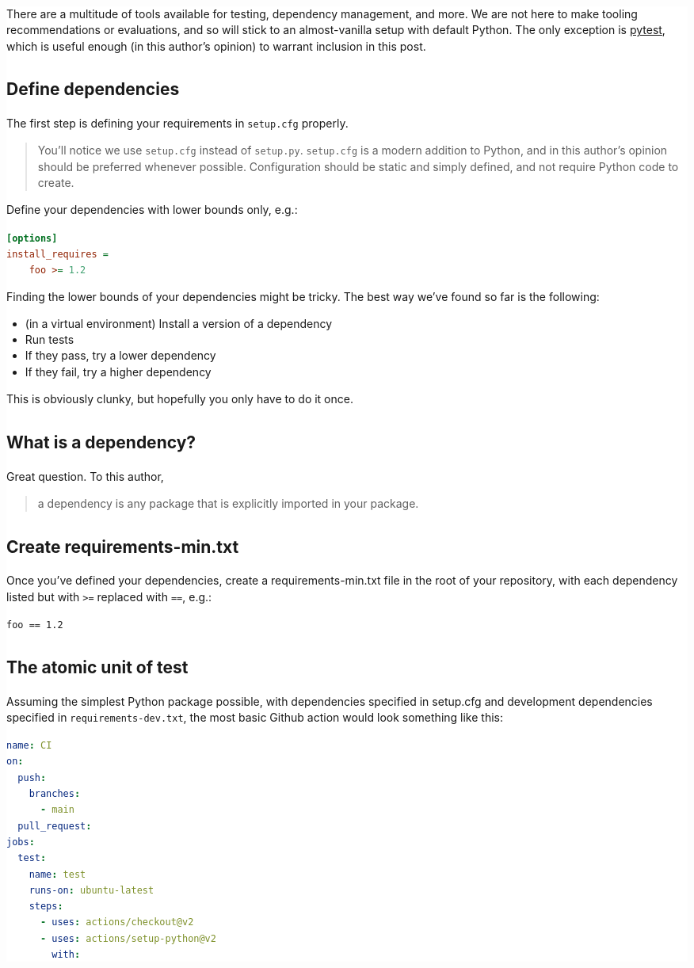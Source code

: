 There are a multitude of tools available for testing, dependency management, and more.
We are not here to make tooling recommendations or evaluations, and so will stick to an almost-vanilla setup with default Python.
The only exception is [pytest](https://docs.pytest.org/en/7.0.x/), which is useful enough (in this author’s opinion) to warrant inclusion in this post.

## Define dependencies

The first step is defining your requirements in `setup.cfg` properly.

> You’ll notice we use `setup.cfg` instead of `setup.py`. `setup.cfg` is a modern addition to Python, and in this author’s opinion should be preferred whenever possible.
> Configuration should be static and simply defined, and not require Python code to create.

Define your dependencies with lower bounds only, e.g.:

```cfg
[options]
install_requires =
    foo >= 1.2
```

Finding the lower bounds of your dependencies might be tricky. The best way we’ve found so far is the following:
- (in a virtual environment) Install a version of a dependency
- Run tests
- If they pass, try a lower dependency
- If they fail, try a higher dependency

This is obviously clunky, but hopefully you only have to do it once.

## What is a dependency?

Great question. To this author,

> a dependency is any package that is explicitly imported in your package.

## Create requirements-min.txt

Once you’ve defined your dependencies, create a requirements-min.txt file in the root of your repository, with each dependency listed but with `>=` replaced with `==`, e.g.:

```
foo == 1.2
```

## The atomic unit of test

Assuming the simplest Python package possible, with dependencies specified in setup.cfg and development dependencies specified in `requirements-dev.txt`, the most basic Github action would look something like this:

```yaml
name: CI
on:
  push:
    branches:
      - main
  pull_request:
jobs:
  test:
    name: test
    runs-on: ubuntu-latest
    steps:
      - uses: actions/checkout@v2
      - uses: actions/setup-python@v2
        with:
```